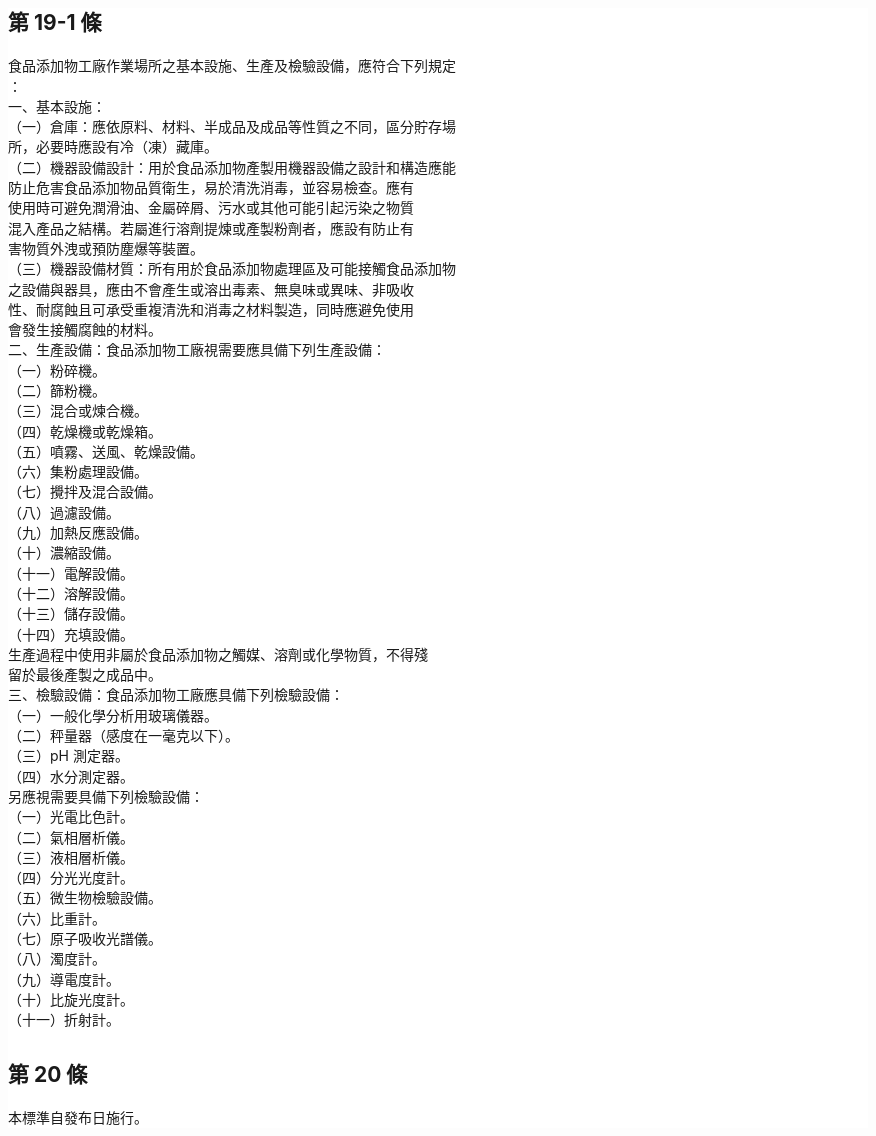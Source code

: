 第 19-1 條
----------
食品添加物工廠作業場所之基本設施、生產及檢驗設備，應符合下列規定  
：  
一、基本設施：  
（一）倉庫：應依原料、材料、半成品及成品等性質之不同，區分貯存場  
      所，必要時應設有冷（凍）藏庫。  
（二）機器設備設計：用於食品添加物產製用機器設備之設計和構造應能  
      防止危害食品添加物品質衛生，易於清洗消毒，並容易檢查。應有  
      使用時可避免潤滑油、金屬碎屑、污水或其他可能引起污染之物質  
      混入產品之結構。若屬進行溶劑提煉或產製粉劑者，應設有防止有  
      害物質外洩或預防塵爆等裝置。  
（三）機器設備材質：所有用於食品添加物處理區及可能接觸食品添加物  
      之設備與器具，應由不會產生或溶出毒素、無臭味或異味、非吸收  
      性、耐腐蝕且可承受重複清洗和消毒之材料製造，同時應避免使用  
      會發生接觸腐蝕的材料。  
二、生產設備：食品添加物工廠視需要應具備下列生產設備：  
（一）粉碎機。  
（二）篩粉機。  
（三）混合或煉合機。  
（四）乾燥機或乾燥箱。  
（五）噴霧、送風、乾燥設備。  
（六）集粉處理設備。  
（七）攪拌及混合設備。  
（八）過濾設備。  
（九）加熱反應設備。  
（十）濃縮設備。  
（十一）電解設備。  
（十二）溶解設備。  
（十三）儲存設備。  
（十四）充填設備。  
    生產過程中使用非屬於食品添加物之觸媒、溶劑或化學物質，不得殘  
    留於最後產製之成品中。  
三、檢驗設備：食品添加物工廠應具備下列檢驗設備：  
（一）一般化學分析用玻璃儀器。  
（二）秤量器（感度在一毫克以下）。  
（三）pH  測定器。  
（四）水分測定器。  
    另應視需要具備下列檢驗設備：  
（一）光電比色計。  
（二）氣相層析儀。  
（三）液相層析儀。  
（四）分光光度計。  
（五）微生物檢驗設備。  
（六）比重計。  
（七）原子吸收光譜儀。  
（八）濁度計。  
（九）導電度計。  
（十）比旋光度計。  
（十一）折射計。

第 20 條
--------
本標準自發布日施行。

